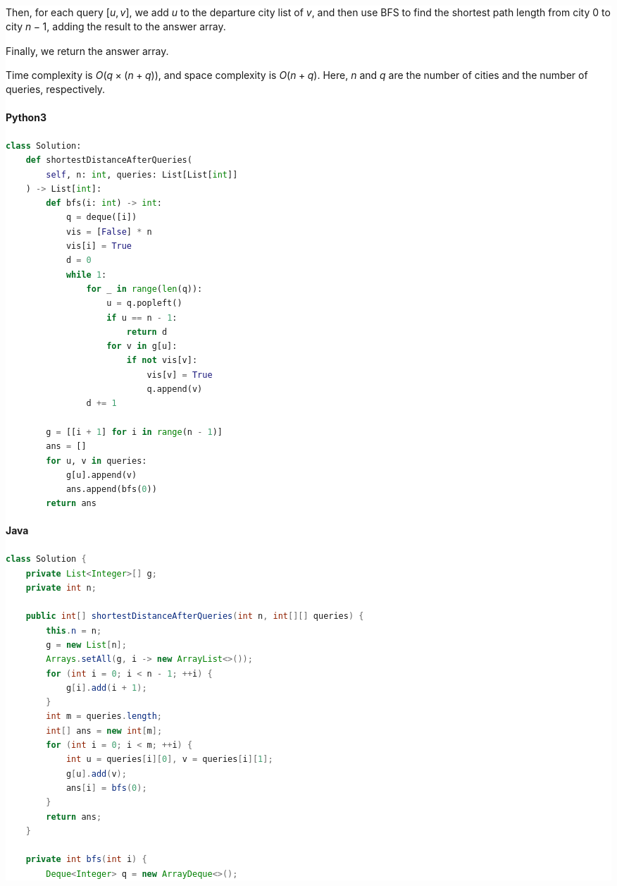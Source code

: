 Then, for each query $[u, v]$, we add $u$ to the departure city list of $v$, and then use BFS to find the shortest path length from city $0$ to city $n - 1$, adding the result to the answer array.

Finally, we return the answer array.

Time complexity is $O(q \times (n + q))$, and space complexity is $O(n + q)$. Here, $n$ and $q$ are the number of cities and the number of queries, respectively.



#### Python3

```python
class Solution:
    def shortestDistanceAfterQueries(
        self, n: int, queries: List[List[int]]
    ) -> List[int]:
        def bfs(i: int) -> int:
            q = deque([i])
            vis = [False] * n
            vis[i] = True
            d = 0
            while 1:
                for _ in range(len(q)):
                    u = q.popleft()
                    if u == n - 1:
                        return d
                    for v in g[u]:
                        if not vis[v]:
                            vis[v] = True
                            q.append(v)
                d += 1

        g = [[i + 1] for i in range(n - 1)]
        ans = []
        for u, v in queries:
            g[u].append(v)
            ans.append(bfs(0))
        return ans
```

#### Java

```java
class Solution {
    private List<Integer>[] g;
    private int n;

    public int[] shortestDistanceAfterQueries(int n, int[][] queries) {
        this.n = n;
        g = new List[n];
        Arrays.setAll(g, i -> new ArrayList<>());
        for (int i = 0; i < n - 1; ++i) {
            g[i].add(i + 1);
        }
        int m = queries.length;
        int[] ans = new int[m];
        for (int i = 0; i < m; ++i) {
            int u = queries[i][0], v = queries[i][1];
            g[u].add(v);
            ans[i] = bfs(0);
        }
        return ans;
    }

    private int bfs(int i) {
        Deque<Integer> q = new ArrayDeque<>();
```